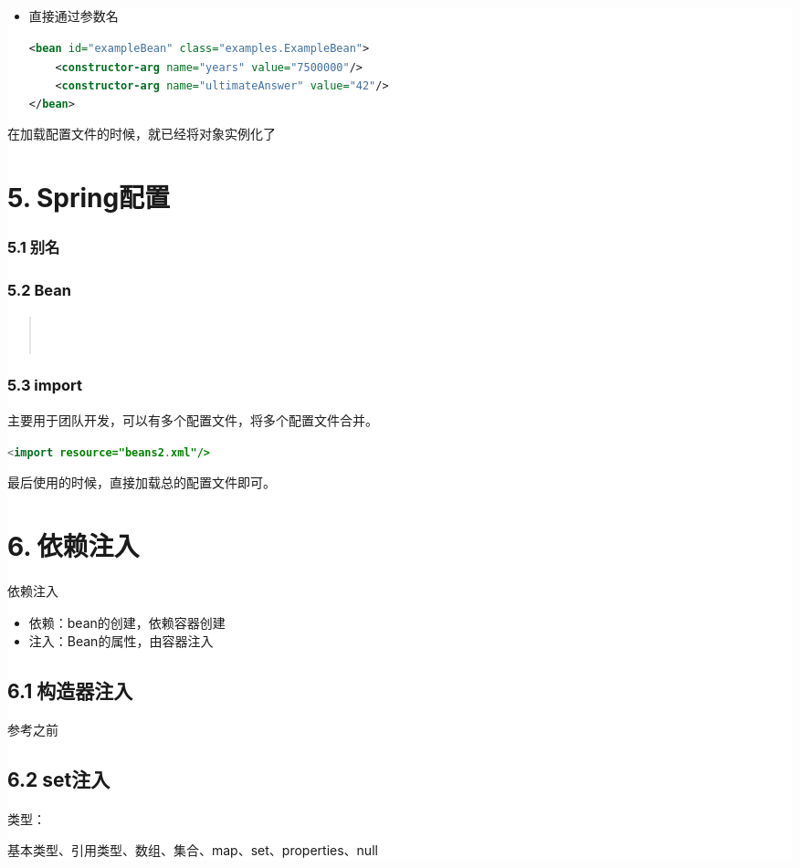   - 直接通过参数名

    ~~~xml
    <bean id="exampleBean" class="examples.ExampleBean">
        <constructor-arg name="years" value="7500000"/>
        <constructor-arg name="ultimateAnswer" value="42"/>
    </bean>
    ~~~

    

在加载配置文件的时候，就已经将对象实例化了

# 5. Spring配置

### 5.1 别名

### 5.2 Bean

> ```xml-dtd
> 
> 
> 
> ```

### 5.3 import

主要用于团队开发，可以有多个配置文件，将多个配置文件合并。

```java
<import resource="beans2.xml"/>
```

最后使用的时候，直接加载总的配置文件即可。



# 6. 依赖注入

依赖注入

- 依赖：bean的创建，依赖容器创建
- 注入：Bean的属性，由容器注入

## 6.1 构造器注入

参考之前

## 6.2 set注入

类型：

基本类型、引用类型、数组、集合、map、set、properties、null
